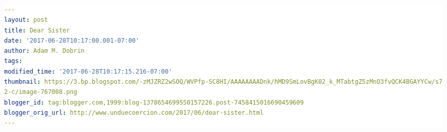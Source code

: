 ```yaml
---
layout: post
title: Dear Sister
date: '2017-06-28T10:17:00.001-07:00'
author: Adam M. Dobrin
tags: 
modified_time: '2017-06-28T10:17:15.216-07:00'
thumbnail: https://3.bp.blogspot.com/-zMJZRZ2wSOQ/WVPfp-SC8HI/AAAAAAAADnk/hMD9SmLovBgK02_k_MTabtgZ5zMnO3fvQCK4BGAYYCw/s72-c/image-767008.png
blogger_id: tag:blogger.com,1999:blog-1378654699550157226.post-7458415016690459609
blogger_orig_url: http://www.unduecoercion.com/2017/06/dear-sister.html
---
```

